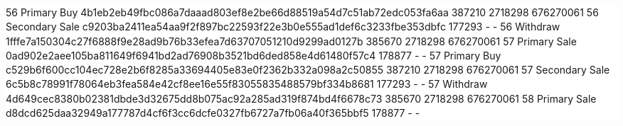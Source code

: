 <td>56</td>
<td>Primary Buy</td>
<td>4b1eb2eb49fbc086a7daaad803ef8e2be66d88519a54d7c51ab72edc053fa6aa</td>
<td>387210</td>
<td>2718298</td>
<td>676270061</td>
</tr>
<tr>
<td>56</td>
<td>Secondary Sale</td>
<td>c9203ba2411ea54aa9f2f897bc22593f22e3b0e555ad1def6c3233fbe353dbfc</td>
<td>177293</td>
<td>-</td>
<td>-</td>
</tr>
<tr>
<td>56</td>
<td>Withdraw</td>
<td>1fffe7a150304c27f6888f9e28ad9b76b33efea7d63707051210d9299ad0127b</td>
<td>385670</td>
<td>2718298</td>
<td>676270061</td>
</tr>
<tr>
<td>57</td>
<td>Primary Sale</td>
<td>0ad902e2aee105ba811649f6941bd2ad76908b3521bd6ded858e4d61480f57c4</td>
<td>178877</td>
<td>-</td>
<td>-</td>
</tr>
<tr>
<td>57</td>
<td>Primary Buy</td>
<td>c529b6f600cc104ec728e2b6f8285a33694405e83e0f2362b332a098a2c50855</td>
<td>387210</td>
<td>2718298</td>
<td>676270061</td>
</tr>
<tr>
<td>57</td>
<td>Secondary Sale</td>
<td>6c5b8c78991f78064eb3fea584e42cf8ee16e55f83055835488579bf334b8681</td>
<td>177293</td>
<td>-</td>
<td>-</td>
</tr>
<tr>
<td>57</td>
<td>Withdraw</td>
<td>4d649cec8380b02381dbde3d32675dd8b075ac92a285ad319f874bd4f6678c73</td>
<td>385670</td>
<td>2718298</td>
<td>676270061</td>
</tr>
<tr>
<td>58</td>
<td>Primary Sale</td>
<td>d8dcd625daa32949a177787d4cf6f3cc6dcfe0327fb6727a7fb06a40f365bbf5</td>
<td>178877</td>
<td>-</td>
<td>-</td>
</tr>
<tr>
